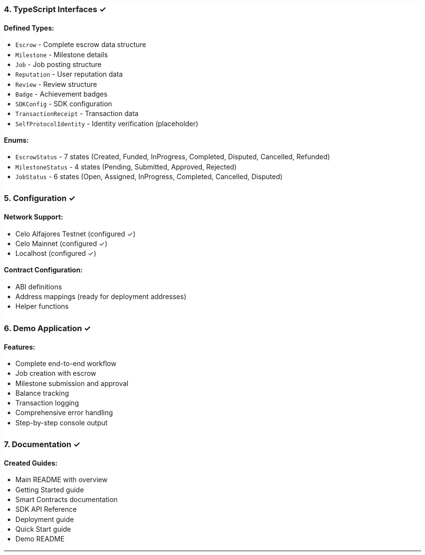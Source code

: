 ### 4. TypeScript Interfaces ✓

**Defined Types:**
- `Escrow` - Complete escrow data structure
- `Milestone` - Milestone details
- `Job` - Job posting structure
- `Reputation` - User reputation data
- `Review` - Review structure
- `Badge` - Achievement badges
- `SDKConfig` - SDK configuration
- `TransactionReceipt` - Transaction data
- `SelfProtocolIdentity` - Identity verification (placeholder)

**Enums:**
- `EscrowStatus` - 7 states (Created, Funded, InProgress, Completed, Disputed, Cancelled, Refunded)
- `MilestoneStatus` - 4 states (Pending, Submitted, Approved, Rejected)
- `JobStatus` - 6 states (Open, Assigned, InProgress, Completed, Cancelled, Disputed)

### 5. Configuration ✓

**Network Support:**
- Celo Alfajores Testnet (configured ✓)
- Celo Mainnet (configured ✓)
- Localhost (configured ✓)

**Contract Configuration:**
- ABI definitions
- Address mappings (ready for deployment addresses)
- Helper functions

### 6. Demo Application ✓

**Features:**
- Complete end-to-end workflow
- Job creation with escrow
- Milestone submission and approval
- Balance tracking
- Transaction logging
- Comprehensive error handling
- Step-by-step console output

### 7. Documentation ✓

**Created Guides:**
- Main README with overview
- Getting Started guide
- Smart Contracts documentation
- SDK API Reference
- Deployment guide
- Quick Start guide
- Demo README

---
